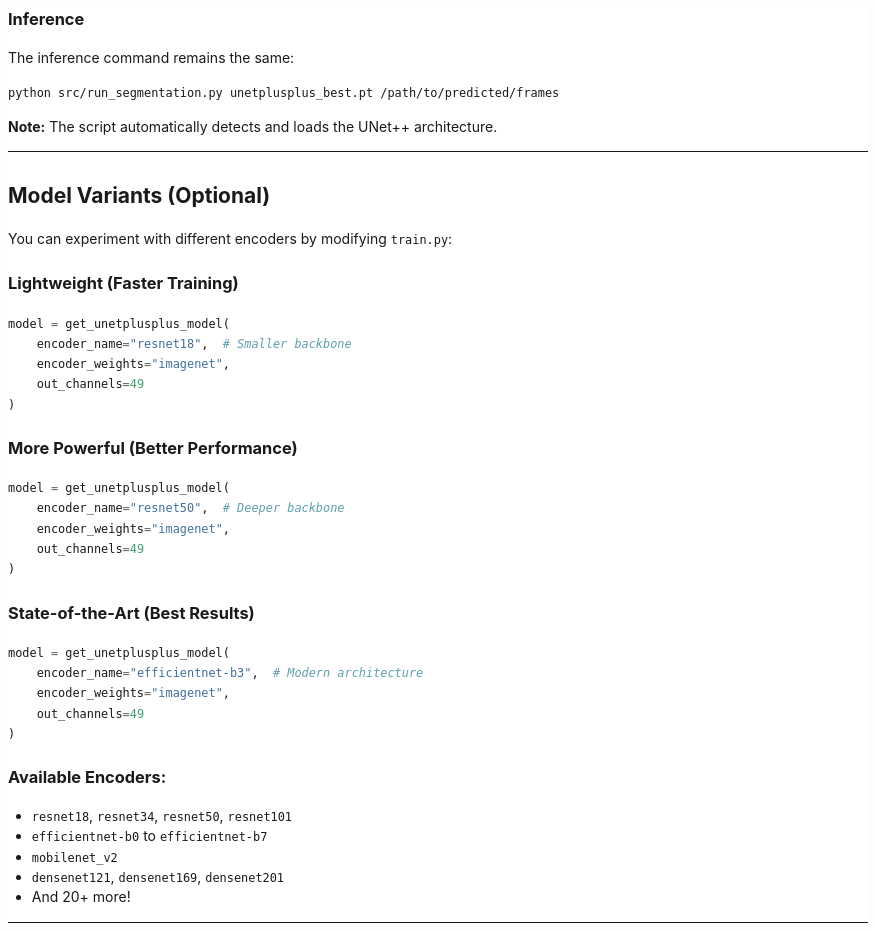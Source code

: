 
### Inference

The inference command remains the same:

```bash
python src/run_segmentation.py unetplusplus_best.pt /path/to/predicted/frames
```

**Note:** The script automatically detects and loads the UNet++ architecture.

---

## Model Variants (Optional)

You can experiment with different encoders by modifying `train.py`:

### Lightweight (Faster Training)
```python
model = get_unetplusplus_model(
    encoder_name="resnet18",  # Smaller backbone
    encoder_weights="imagenet",
    out_channels=49
)
```

### More Powerful (Better Performance)
```python
model = get_unetplusplus_model(
    encoder_name="resnet50",  # Deeper backbone
    encoder_weights="imagenet",
    out_channels=49
)
```

### State-of-the-Art (Best Results)
```python
model = get_unetplusplus_model(
    encoder_name="efficientnet-b3",  # Modern architecture
    encoder_weights="imagenet",
    out_channels=49
)
```

### Available Encoders:
- `resnet18`, `resnet34`, `resnet50`, `resnet101`
- `efficientnet-b0` to `efficientnet-b7`
- `mobilenet_v2`
- `densenet121`, `densenet169`, `densenet201`
- And 20+ more!

---
